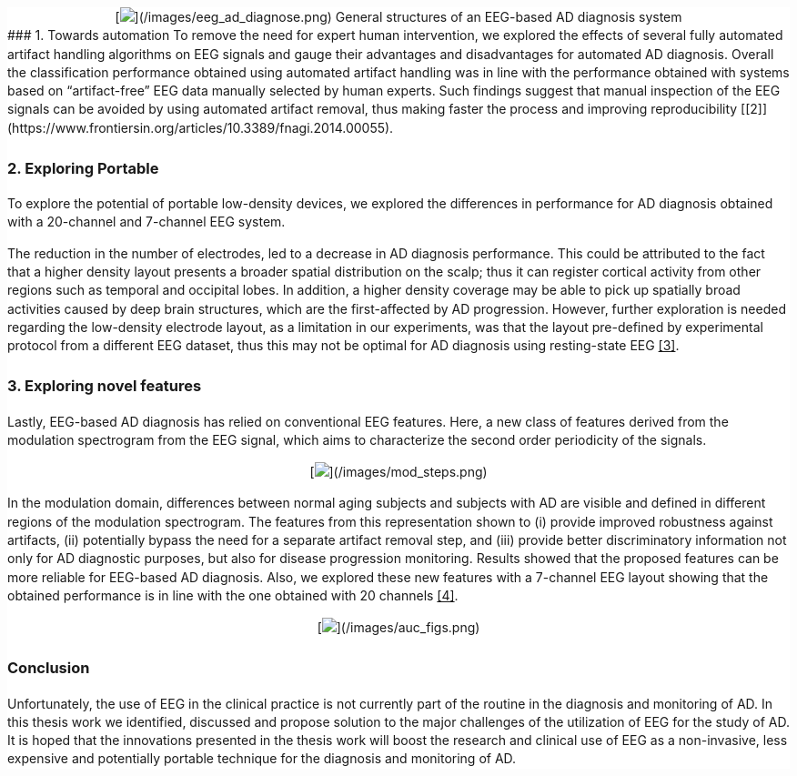 <center>
	[<img src="/images/eeg_ad_diagnose.png" style="width: 800px;"/>](/images/eeg_ad_diagnose.png)  
	General structures of an EEG-based AD diagnosis system
</center>
### 1. Towards automation
To remove the need for expert human intervention, we explored the effects of several fully automated artifact handling algorithms on EEG signals and gauge their advantages and disadvantages for automated AD diagnosis. Overall the classification performance obtained using automated artifact handling was in line with the performance obtained with systems based on “artifact-free” EEG data manually selected by human experts. Such findings suggest that manual inspection of the EEG signals can be avoided by using automated artifact removal, thus making faster the process and improving reproducibility [[2]](https://www.frontiersin.org/articles/10.3389/fnagi.2014.00055).

### 2. Exploring Portable
To explore the potential of portable low-density devices, we explored the differences in performance for AD diagnosis obtained with a 20-channel and 7-channel EEG system.

The reduction in the number of electrodes, led to a decrease in AD diagnosis performance. This could be attributed to the fact that a higher density layout presents a broader spatial distribution on the scalp; thus it can register cortical activity from other regions
such as temporal and occipital lobes. In addition, a higher density coverage may be able to pick up spatially broad activities caused by deep brain structures, which are the first-affected by AD progression. However, further exploration is needed regarding the low-density electrode layout, as a limitation in our experiments, was that the layout pre-defined by experimental protocol from a different EEG dataset, thus this may not be optimal for AD diagnosis using resting-state EEG [[3]](https://www.sciencedirect.com/science/article/abs/pii/S174680941630221X).

### 3. Exploring novel features
Lastly, EEG-based AD diagnosis has relied on conventional EEG features. Here, a new class of features derived from the modulation spectrogram from the EEG signal, which aims to characterize the second order periodicity of the signals.

<center>
	[<img src="/images/mod_steps.png" style="width: 800px;"/>](/images/mod_steps.png)  
</center>

In the modulation domain, differences between normal aging subjects and subjects with AD are visible and defined in different regions of the modulation spectrogram. The features from this representation shown to (i) provide improved robustness against artifacts, (ii) potentially bypass the need for a separate artifact removal step, and (iii) provide better discriminatory information not only for AD diagnostic purposes, but also for disease progression monitoring. Results showed that the proposed features can be more reliable for EEG-based AD diagnosis. Also, we explored these new features with a 7-channel EEG layout showing that the obtained performance is in line with the one obtained with 20 channels [[4]](https://ieeexplore.ieee.org/abstract/document/8901227).

<center>
	[<img src="/images/auc_figs.png" style="width: 800px;"/>](/images/auc_figs.png)  
</center>


### Conclusion
Unfortunately, the use of EEG in the clinical practice is not currently part of the routine in the diagnosis and monitoring of AD. In this thesis work we identified, discussed and propose solution to the major challenges of the utilization of EEG for the study of AD.
It is hoped that the innovations presented in the thesis work will boost the research and clinical use of EEG as a non-invasive, less expensive and potentially portable technique for the diagnosis and monitoring of AD.
